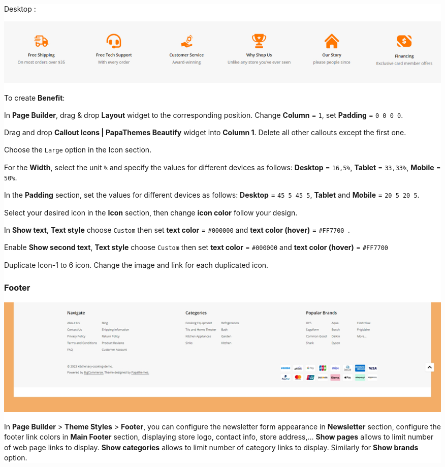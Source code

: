 Desktop :

![Benefit](img/benefit.jpg)

To create **Benefit**:

In **Page Builder**, drag & drop **Layout** widget to the corresponding position. Change **Column** = `1`, set **Padding** = `0 0 0 0`.

Drag and drop **Callout Icons | PapaThemes Beautify** widget into **Column 1**. Delete all other callouts except the first one.

Choose the `Large` option in the Icon section. 

For the **Width**, select the unit `%` and specify the values for different devices as follows: **Desktop** = `16,5%`, **Tablet** = `33,33%`, **Mobile** = `50%`.

In the **Padding** section, set the values for different devices as follows: **Desktop** = `45 5 45 5`, **Tablet** and **Mobile** = `20 5 20 5`.

Select your desired icon in the **Icon** section, then change **icon color** follow your design.

In **Show text**, **Text style** choose `Custom` then set **text color** = `#000000` and **text color (hover)** = `#FF7700 `.

Enable **Show second text**, **Text style** choose `Custom` then set **text color** = `#000000` and **text color (hover)** = `#FF7700`

Duplicate Icon-1 to 6 icon. Change the image and link for each duplicated icon.

### Footer

![footer](img/footer.jpg)

In **Page Builder** > **Theme Styles** > **Footer**, you can configure the newsletter form appearance in **Newsletter** section, configure the footer link colors in **Main Footer** section, displaying store logo, contact info, store address,... **Show pages** allows to limit number of web page links to display. **Show categories** allows to limit number of category links to display. Similarly for **Show brands** option.
